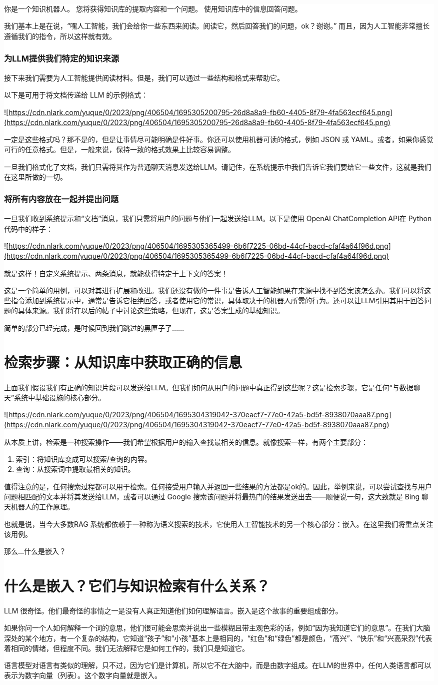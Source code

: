 你是一个知识机器人。 您将获得知识库的提取内容和一个问题。 使用知识库中的信息回答问题。

我们基本上是在说，“嘿人工智能，我们会给你一些东西来阅读。阅读它，然后回答我们的问题，ok？谢谢。” 而且，因为人工智能非常擅长遵循我们的指令，所以这样就有效。

### 为LLM提供我们特定的知识来源

接下来我们需要为人工智能提供阅读材料。但是，我们可以通过一些结构和格式来帮助它。

以下是可用于将文档传递给 LLM 的示例格式：

![https://cdn.nlark.com/yuque/0/2023/png/406504/1695305200795-26d8a8a9-fb60-4405-8f79-4fa563ecf645.png](https://cdn.nlark.com/yuque/0/2023/png/406504/1695305200795-26d8a8a9-fb60-4405-8f79-4fa563ecf645.png)

一定是这些格式吗？那不是的，但是让事情尽可能明确是件好事。你还可以使用机器可读的格式，例如 JSON 或 YAML。或者，如果你感觉可行的任意格式。但是，一般来说，保持一致的格式效果上比较容易调整。

一旦我们格式化了文档，我们只需将其作为普通聊天消息发送给LLM。请记住，在系统提示中我们告诉它我们要给它一些文件，这就是我们在这里所做的一切。

### 将所有内容放在一起并提出问题

一旦我们收到系统提示和“文档”消息，我们只需将用户的问题与他们一起发送给LLM。以下是使用 OpenAI ChatCompletion API在 Python 代码中的样子：

![https://cdn.nlark.com/yuque/0/2023/png/406504/1695305365499-6b6f7225-06bd-44cf-bacd-cfaf4a64f96d.png](https://cdn.nlark.com/yuque/0/2023/png/406504/1695305365499-6b6f7225-06bd-44cf-bacd-cfaf4a64f96d.png)

就是这样！自定义系统提示、两条消息，就能获得特定于上下文的答案！

这是一个简单的用例，可以对其进行扩展和改进。我们还没有做的一件事是告诉人工智能如果在来源中找不到答案该怎么办。我们可以将这些指令添加到系统提示中，通常是告诉它拒绝回答，或者使用它的常识，具体取决于的机器人所需的行为。还可以让LLM引用其用于回答问题的具体来源。我们将在以后的帖子中讨论这些策略，但现在，这是答案生成的基础知识。

简单的部分已经完成，是时候回到我们跳过的黑匣子了……

# 检索步骤：从知识库中获取正确的信息

上面我们假设我们有正确的知识片段可以发送给LLM。但我们如何从用户的问题中真正得到这些呢？这是检索步骤，它是任何“与数据聊天”系统中基础设施的核心部分。

![https://cdn.nlark.com/yuque/0/2023/png/406504/1695304319042-370eacf7-77e0-42a5-bd5f-8938070aaa87.png](https://cdn.nlark.com/yuque/0/2023/png/406504/1695304319042-370eacf7-77e0-42a5-bd5f-8938070aaa87.png)

从本质上讲，检索是一种搜索操作——我们希望根据用户的输入查找最相关的信息。就像搜索一样，有两个主要部分：

1. 索引：将知识库变成可以搜索/查询的内容。
2. 查询：从搜索词中提取最相关的知识。

值得注意的是，任何搜索过程都可以用于检索。任何接受用户输入并返回一些结果的方法都是ok的。因此，举例来说，可以尝试查找与用户问题相匹配的文本并将其发送给LLM，或者可以通过 Google 搜索该问题并将最热门的结果发送出去——顺便说一句，这大致就是 Bing 聊天机器人的工作原理。

也就是说，当今大多数RAG 系统都依赖于一种称为语义搜索的技术，它使用人工智能技术的另一个核心部分：嵌入。在这里我们将重点关注该用例。

那么...什么是嵌入？

# 什么是嵌入？它们与知识检索有什么关系？

LLM 很奇怪。他们最奇怪的事情之一是没有人真正知道他们如何理解语言。嵌入是这个故事的重要组成部分。

如果你问一个人如何解释一个词的意思，他们很可能会思索并说出一些模糊且带主观色彩的话，例如“因为我知道它们的意思”。在我们大脑深处的某个地方，有一个复杂的结构，它知道“孩子”和“小孩”基本上是相同的，“红色”和“绿色”都是颜色，“高兴”、“快乐”和“兴高采烈”代表着相同的情绪，但程度不同。我们无法解释它是如何工作的，我们只是知道它。

语言模型对语言有类似的理解，只不过，因为它们是计算机，所以它不在大脑中，而是由数字组成。在LLM的世界中，任何人类语言都可以表示为数字向量（列表）。这个数字向量就是嵌入。

